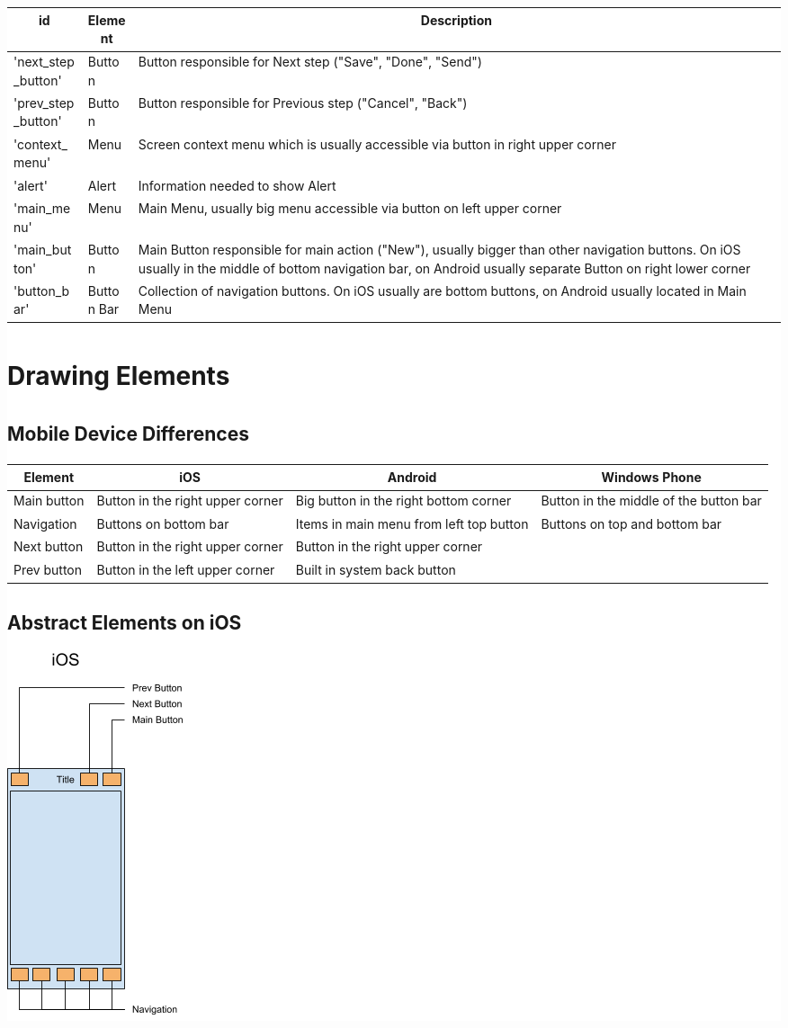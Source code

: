 |id|Element|Description|
|--|-------|-----------|
|'next_step_button'|Button|Button responsible for Next step ("Save", "Done", "Send")|
|'prev_step_button'|Button|Button responsible for Previous step ("Cancel", "Back")|
|'context_menu'|Menu|Screen context menu which is usually accessible via button in right upper corner|
|'alert'|Alert|Information needed to show Alert|
|'main_menu'|Menu|Main Menu, usually big menu accessible via button on left upper corner| 
'main_button'|Button|Main Button responsible for main action ("New"), usually bigger than other navigation buttons. On iOS usually in the middle of bottom navigation bar, on Android usually separate Button on right lower corner|
|'button_bar'|Button Bar|Collection of navigation buttons. On iOS usually are bottom buttons, on Android usually located in Main Menu|

# Drawing Elements

## Mobile Device Differences
|Element|iOS|Android|Windows Phone|
|-------|---|-------|-------------|
|Main button|Button in the right upper corner|Big button in the right bottom corner|Button in the middle of the button bar|
|Navigation|Buttons on bottom bar|Items in main menu from left top button|Buttons on top and bottom bar|
|Next button|Button in the right upper corner|Button in the right upper corner||
|Prev button|Button in the left upper corner|Built in system back button||

## Abstract Elements on iOS
![Abstract Elements on iOS](images/elements/ios.png "Abstract Elements on iOS")
